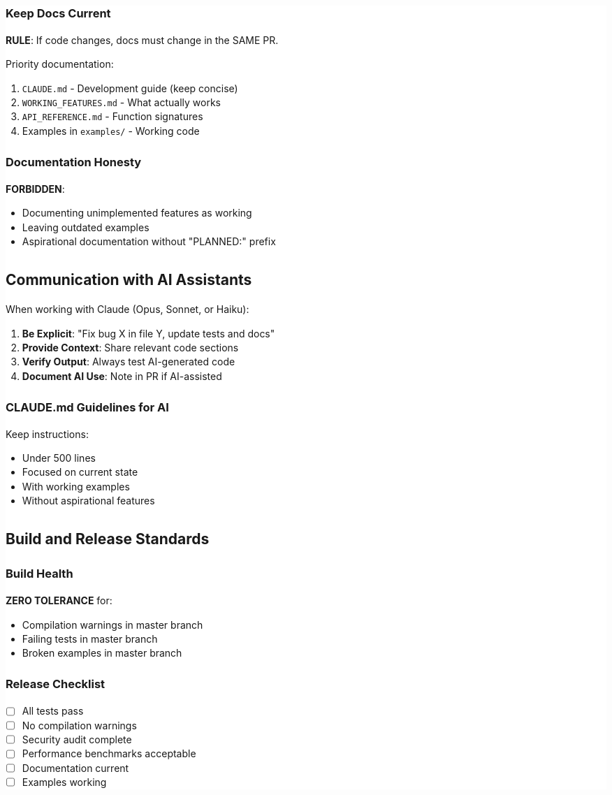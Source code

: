 ### Keep Docs Current

**RULE**: If code changes, docs must change in the SAME PR.

Priority documentation:
1. `CLAUDE.md` - Development guide (keep concise)
2. `WORKING_FEATURES.md` - What actually works
3. `API_REFERENCE.md` - Function signatures
4. Examples in `examples/` - Working code

### Documentation Honesty

**FORBIDDEN**:
- Documenting unimplemented features as working
- Leaving outdated examples
- Aspirational documentation without "PLANNED:" prefix

## Communication with AI Assistants

When working with Claude (Opus, Sonnet, or Haiku):

1. **Be Explicit**: "Fix bug X in file Y, update tests and docs"
2. **Provide Context**: Share relevant code sections
3. **Verify Output**: Always test AI-generated code
4. **Document AI Use**: Note in PR if AI-assisted

### CLAUDE.md Guidelines for AI

Keep instructions:
- Under 500 lines
- Focused on current state
- With working examples
- Without aspirational features

## Build and Release Standards

### Build Health

**ZERO TOLERANCE** for:
- Compilation warnings in master branch
- Failing tests in master branch
- Broken examples in master branch

### Release Checklist

- [ ] All tests pass
- [ ] No compilation warnings
- [ ] Security audit complete
- [ ] Performance benchmarks acceptable
- [ ] Documentation current
- [ ] Examples working
